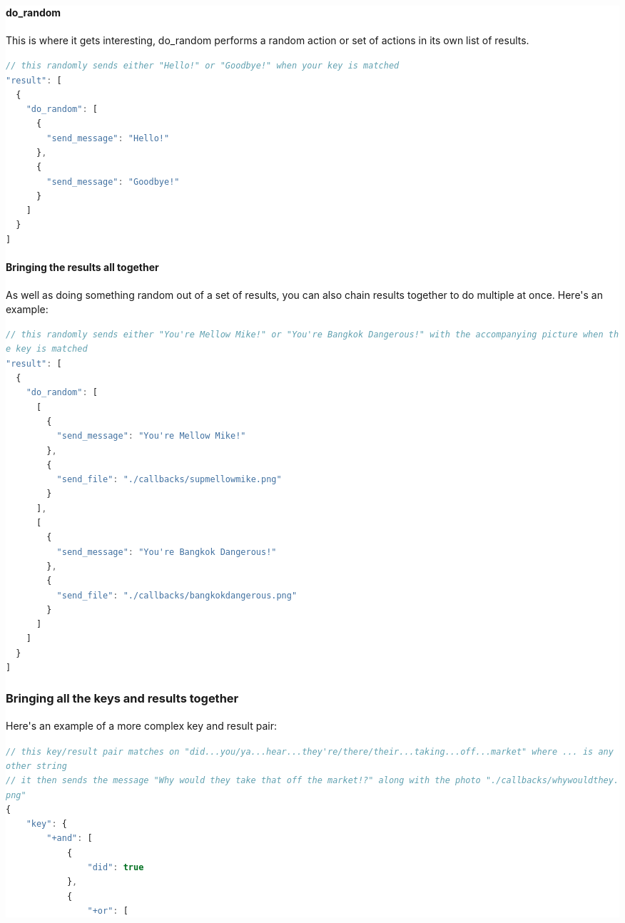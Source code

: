 #### do_random
This is where it gets interesting, do_random performs a random action or set of actions in its own list of results.
```javascript
// this randomly sends either "Hello!" or "Goodbye!" when your key is matched
"result": [
  {
    "do_random": [
      {
        "send_message": "Hello!"
      },
      {
        "send_message": "Goodbye!"
      }
    ]
  }
]
```

#### Bringing the results all together
As well as doing something random out of a set of results, you can also chain results together to do multiple at once. Here's an example:
```javascript
// this randomly sends either "You're Mellow Mike!" or "You're Bangkok Dangerous!" with the accompanying picture when the key is matched
"result": [
  {
    "do_random": [
      [
        {
          "send_message": "You're Mellow Mike!"
        },
        {
          "send_file": "./callbacks/supmellowmike.png"
        }
      ],
      [
        {
          "send_message": "You're Bangkok Dangerous!"
        },
        {
          "send_file": "./callbacks/bangkokdangerous.png"
        }
      ]
    ]
  }
]
```

### Bringing all the keys and results together
Here's an example of a more complex key and result pair:
```javascript
// this key/result pair matches on "did...you/ya...hear...they're/there/their...taking...off...market" where ... is any other string
// it then sends the message "Why would they take that off the market!?" along with the photo "./callbacks/whywouldthey.png"
{
    "key": {
        "+and": [
            {
                "did": true
            },
            {
                "+or": [
```